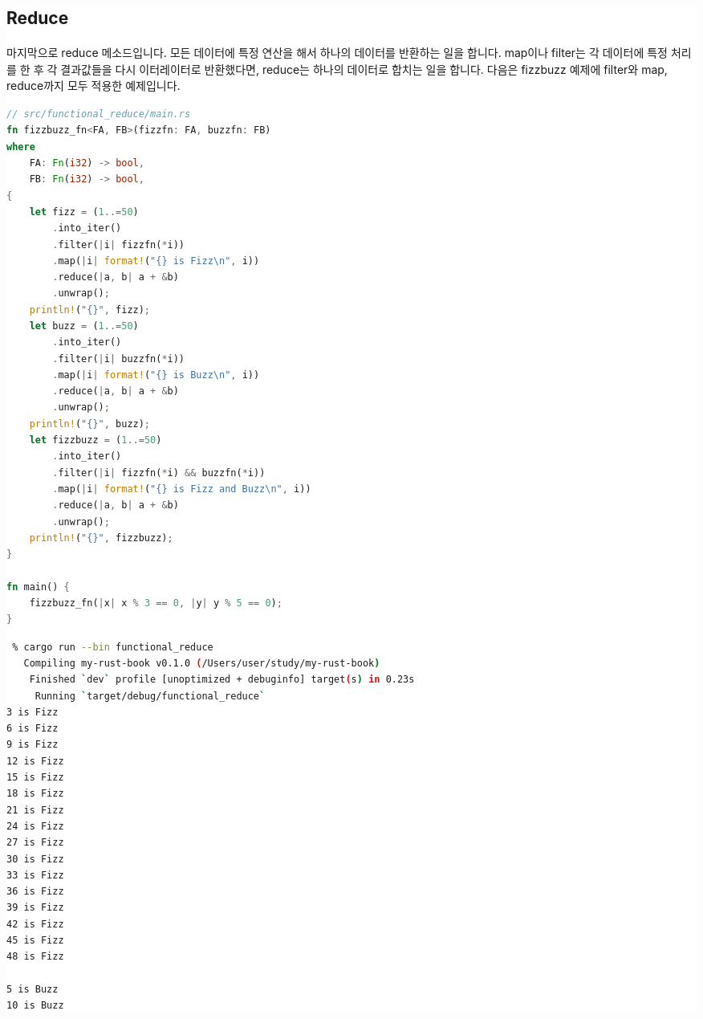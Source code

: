 ## Reduce

마지막으로 reduce 메소드입니다. 모든 데이터에 특정 연산을 해서 하나의 데이터를 반환하는 일을 합니다. map이나 filter는 각 데이터에 특정 처리를 한 후 각 결과값들을 다시 이터레이터로 반환했다면, reduce는 하나의 데이터로 합치는 일을 합니다. 다음은 fizzbuzz 예제에 filter와 map, reduce까지 모두 적용한 예제입니다.

```rust
// src/functional_reduce/main.rs
fn fizzbuzz_fn<FA, FB>(fizzfn: FA, buzzfn: FB)
where
    FA: Fn(i32) -> bool,
    FB: Fn(i32) -> bool,
{
    let fizz = (1..=50)
        .into_iter()
        .filter(|i| fizzfn(*i))
        .map(|i| format!("{} is Fizz\n", i))
        .reduce(|a, b| a + &b)
        .unwrap();
    println!("{}", fizz);
    let buzz = (1..=50)
        .into_iter()
        .filter(|i| buzzfn(*i))
        .map(|i| format!("{} is Buzz\n", i))
        .reduce(|a, b| a + &b)
        .unwrap();
    println!("{}", buzz);
    let fizzbuzz = (1..=50)
        .into_iter()
        .filter(|i| fizzfn(*i) && buzzfn(*i))
        .map(|i| format!("{} is Fizz and Buzz\n", i))
        .reduce(|a, b| a + &b)
        .unwrap();
    println!("{}", fizzbuzz);
}

fn main() {
    fizzbuzz_fn(|x| x % 3 == 0, |y| y % 5 == 0);
}
```

```bash
 % cargo run --bin functional_reduce
   Compiling my-rust-book v0.1.0 (/Users/user/study/my-rust-book)
    Finished `dev` profile [unoptimized + debuginfo] target(s) in 0.23s
     Running `target/debug/functional_reduce`
3 is Fizz
6 is Fizz
9 is Fizz
12 is Fizz
15 is Fizz
18 is Fizz
21 is Fizz
24 is Fizz
27 is Fizz
30 is Fizz
33 is Fizz
36 is Fizz
39 is Fizz
42 is Fizz
45 is Fizz
48 is Fizz

5 is Buzz
10 is Buzz
```